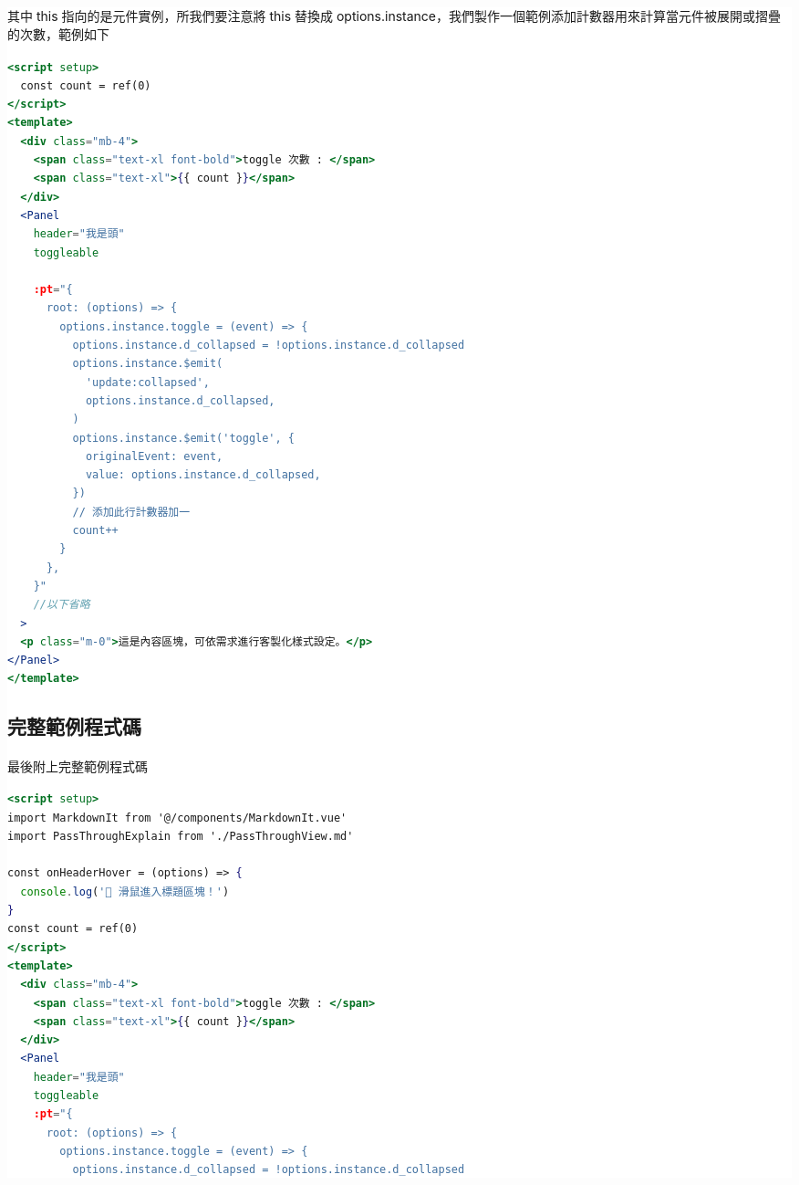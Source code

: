 其中 this 指向的是元件實例，所我們要注意將 this 替換成 options.instance，我們製作一個範例添加計數器用來計算當元件被展開或摺疊的次數，範例如下

```jsx
<script setup>
  const count = ref(0)
</script>
<template>
  <div class="mb-4">
    <span class="text-xl font-bold">toggle 次數 : </span>
    <span class="text-xl">{{ count }}</span>
  </div>
  <Panel
    header="我是頭"
    toggleable
    
    :pt="{
      root: (options) => {
        options.instance.toggle = (event) => {
          options.instance.d_collapsed = !options.instance.d_collapsed
          options.instance.$emit(
            'update:collapsed',
            options.instance.d_collapsed,
          )
          options.instance.$emit('toggle', {
            originalEvent: event,
            value: options.instance.d_collapsed,
          })
          // 添加此行計數器加一
          count++
        }
      },
    }"
    //以下省略
  >
  <p class="m-0">這是內容區塊，可依需求進行客製化樣式設定。</p>
</Panel>
</template>
```

## 完整範例程式碼

最後附上完整範例程式碼

```jsx
<script setup>
import MarkdownIt from '@/components/MarkdownIt.vue'
import PassThroughExplain from './PassThroughView.md'

const onHeaderHover = (options) => {
  console.log('🔵 滑鼠進入標題區塊！')
}
const count = ref(0)
</script>
<template>
  <div class="mb-4">
    <span class="text-xl font-bold">toggle 次數 : </span>
    <span class="text-xl">{{ count }}</span>
  </div>
  <Panel
    header="我是頭"
    toggleable
    :pt="{
      root: (options) => {
        options.instance.toggle = (event) => {
          options.instance.d_collapsed = !options.instance.d_collapsed
```